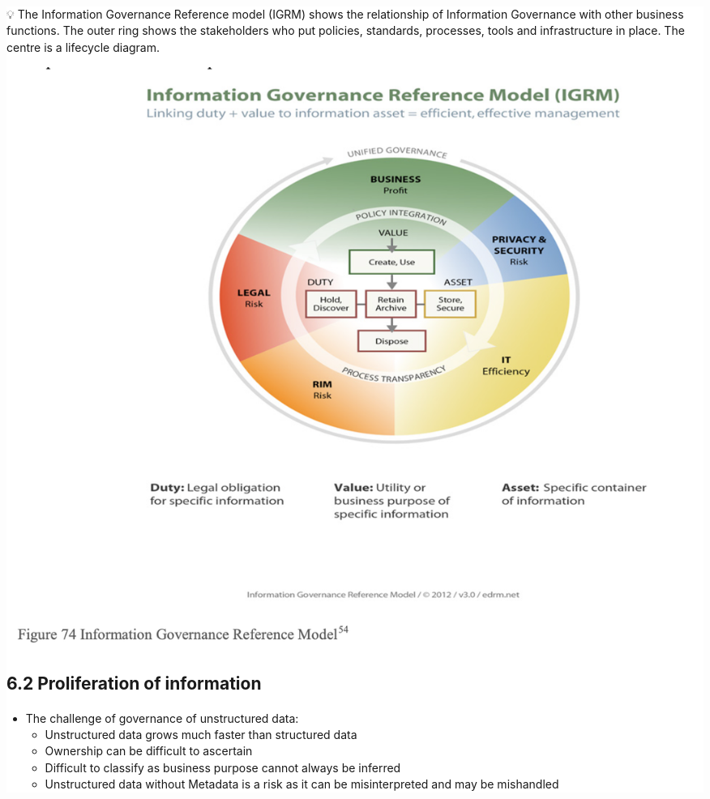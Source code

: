 <aside>
💡 The Information Governance Reference model (IGRM) shows the relationship of Information Governance with other business functions. The outer ring shows the stakeholders who put policies, standards, processes, tools and infrastructure in place. The centre is a lifecycle diagram.

</aside>

![Screenshot 2024-06-12 at 11.41.43.png](Chapter%209%20Document%20and%20Content%20management%2022856610d32d4ab1a3102ebb5ffa2c5e/Screenshot_2024-06-12_at_11.41.43.png)

## 6.2 Proliferation of information

- The challenge of governance of unstructured data:
    - Unstructured data grows much faster than structured data
    - Ownership can be difficult to ascertain
    - Difficult to classify as business purpose cannot always be inferred
    - Unstructured data without Metadata is a risk as it can be misinterpreted and may be mishandled
